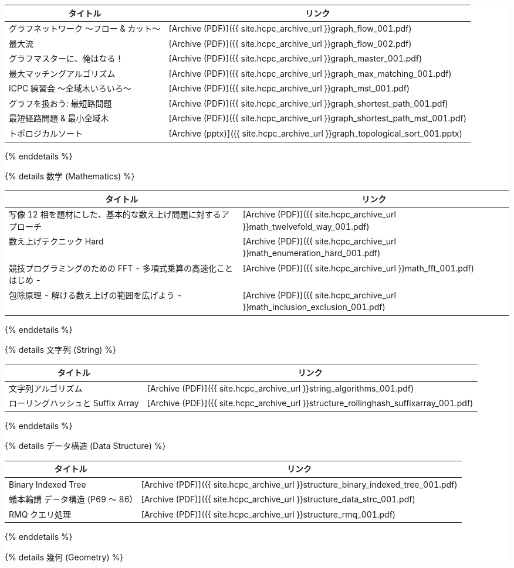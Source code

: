 | タイトル                               | リンク                                                                       |
|----------------------------------------|------------------------------------------------------------------------------|
| グラフネットワーク 〜フロー & カット〜 | [Archive (PDF)]({{ site.hcpc_archive_url }}graph_flow_001.pdf)               |
| 最大流                                 | [Archive (PDF)]({{ site.hcpc_archive_url }}graph_flow_002.pdf)               |
| グラフマスターに、俺はなる！           | [Archive (PDF)]({{ site.hcpc_archive_url }}graph_master_001.pdf)             |
| 最大マッチングアルゴリズム             | [Archive (PDF)]({{ site.hcpc_archive_url }}graph_max_matching_001.pdf)       |
| ICPC 練習会 〜全域木いろいろ〜         | [Archive (PDF)]({{ site.hcpc_archive_url }}graph_mst_001.pdf)                |
| グラフを扱おう: 最短路問題             | [Archive (PDF)]({{ site.hcpc_archive_url }}graph_shortest_path_001.pdf)      |
| 最短経路問題 & 最小全域木              | [Archive (PDF)]({{ site.hcpc_archive_url }}graph_shortest_path_mst_001.pdf)  |
| トポロジカルソート                     | [Archive (pptx)]({{ site.hcpc_archive_url }}graph_topological_sort_001.pptx) |

{% enddetails %}

{% details 数学 (Mathematics) %}

| タイトル                                                        | リンク                                                                       |
|-----------------------------------------------------------------|------------------------------------------------------------------------------|
| 写像 12 相を題材にした、基本的な数え上げ問題に対するアプローチ  | [Archive (PDF)]({{ site.hcpc_archive_url }}math_twelvefold_way_001.pdf)      |
| 数え上げテクニック Hard                                         | [Archive (PDF)]({{ site.hcpc_archive_url }}math_enumeration_hard_001.pdf)    |
| 競技プログラミングのための FFT - 多項式乗算の高速化ことはじめ - | [Archive (PDF)]({{ site.hcpc_archive_url }}math_fft_001.pdf)                 |
| 包除原理 - 解ける数え上げの範囲を広げよう -                     | [Archive (PDF)]({{ site.hcpc_archive_url }}math_inclusion_exclusion_001.pdf) |

{% enddetails %}

{% details 文字列 (String) %}

| タイトル                          | リンク                                                                                |
|-----------------------------------|---------------------------------------------------------------------------------------|
| 文字列アルゴリズム                | [Archive (PDF)]({{ site.hcpc_archive_url }}string_algorithms_001.pdf)                 |
| ローリングハッシュと Suffix Array | [Archive (PDF)]({{ site.hcpc_archive_url }}structure_rollinghash_suffixarray_001.pdf) |

{% enddetails %}

{% details データ構造 (Data Structure) %}

| タイトル                        | リンク                                                                            |
|---------------------------------|-----------------------------------------------------------------------------------|
| Binary Indexed Tree             | [Archive (PDF)]({{ site.hcpc_archive_url }}structure_binary_indexed_tree_001.pdf) |
| 蟻本輪講 データ構造 (P69 〜 86) | [Archive (PDF)]({{ site.hcpc_archive_url }}structure_data_strc_001.pdf)           |
| RMQ クエリ処理                  | [Archive (PDF)]({{ site.hcpc_archive_url }}structure_rmq_001.pdf)                 |

{% enddetails %}

{% details 幾何 (Geometry) %}
